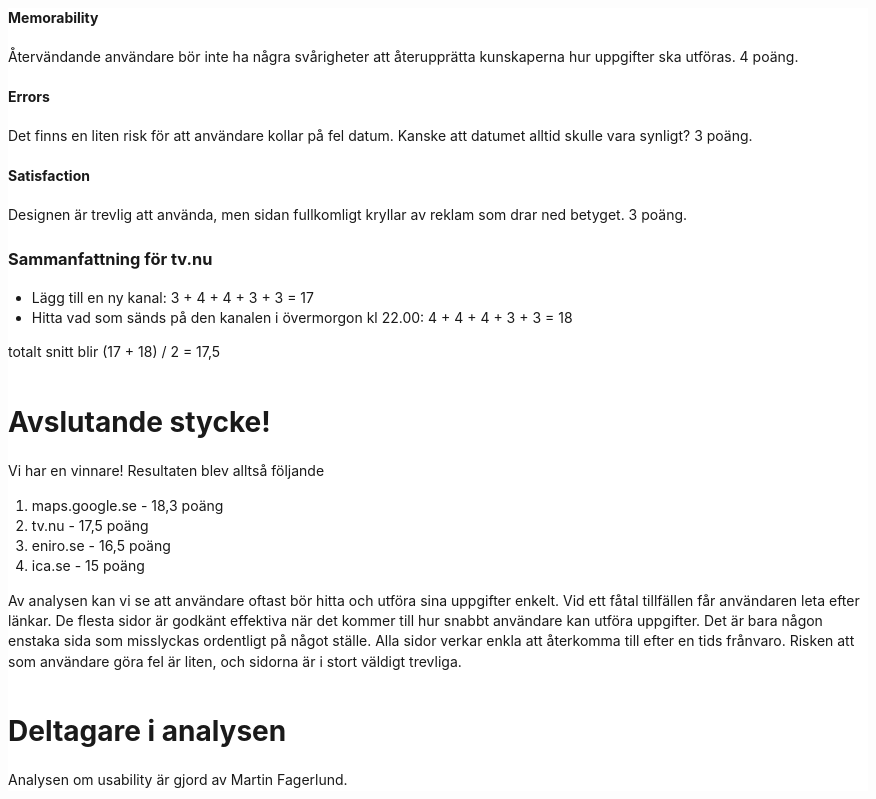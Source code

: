 #### Memorability
Återvändande användare bör inte ha några svårigheter att återupprätta kunskaperna hur uppgifter ska utföras. 4 poäng.

#### Errors
Det finns en liten risk för att användare kollar på fel datum. Kanske att datumet alltid skulle vara synligt? 3 poäng.

#### Satisfaction
Designen är trevlig att använda, men sidan fullkomligt kryllar av reklam som drar ned betyget. 3 poäng.


### Sammanfattning för tv.nu

+ Lägg till en ny kanal: 3 + 4 + 4 + 3 + 3 = 17
+ Hitta vad som sänds på den kanalen i övermorgon kl 22.00: 4 + 4 + 4 + 3 + 3 = 18

totalt snitt blir (17 + 18) / 2 = 17,5


Avslutande stycke!
=================

Vi har en vinnare! Resultaten blev alltså följande

1. maps.google.se - 18,3 poäng
2. tv.nu - 17,5 poäng
3. eniro.se - 16,5 poäng
4. ica.se - 15 poäng

Av analysen kan vi se att användare oftast bör hitta och utföra sina uppgifter enkelt. Vid ett fåtal tillfällen får användaren leta efter länkar. De flesta sidor är godkänt effektiva när det kommer till hur snabbt användare kan utföra uppgifter. Det är bara någon enstaka sida som misslyckas ordentligt på något ställe. Alla sidor verkar enkla att återkomma till efter en tids frånvaro. Risken att som användare göra fel är liten, och sidorna är i stort väldigt trevliga.


Deltagare i analysen
====================

Analysen om usability är gjord av Martin Fagerlund.
